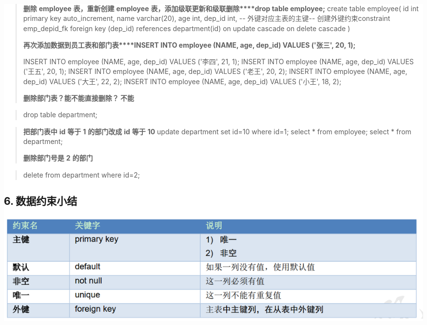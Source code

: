 

>  **删除** **employee** **表，重新创建** **employee** **表，添加级联更新和级联删除****drop table employee;**
> create table employee(
> id int primary key auto_increment,
> name varchar(20),
> age int,
> dep_id int, -- 外键对应主表的主键-- 创建外键约束constraint emp_depid_fk foreign key (dep_id) references
> department(id) on update cascade on delete cascade
> )
>
> **再次添加数据到员工表和部门表****INSERT INTO employee (NAME, age, dep_id) VALUES ('****张三****', 20, 1);**
>
> INSERT INTO employee (NAME, age, dep_id) VALUES ('李四', 21, 1);
> INSERT INTO employee (NAME, age, dep_id) VALUES ('王五', 20, 1);
> INSERT INTO employee (NAME, age, dep_id) VALUES ('老王', 20, 2);
> INSERT INTO employee (NAME, age, dep_id) VALUES ('大王', 22, 2);
> INSERT INTO employee (NAME, age, dep_id) VALUES ('小王', 18, 2);
>
> 
>
> **删除部门表？能不能直接删除？  不能**

> drop table department;

> 

> **把部门表中** **id** **等于** **1** **的部门改成** **id** **等于** **10**
> update department set id=10 where id=1;
> select * from employee;
> select * from department;
>
> 
>
> **删除部门号是** **2** **的部门**

> delete from department where id=2;





## 6. 数据约束小结

![image.png](../../imgs/1572871023157-8c0b7e36-0755-4a0e-a9ed-4a905f55ddbb.png)